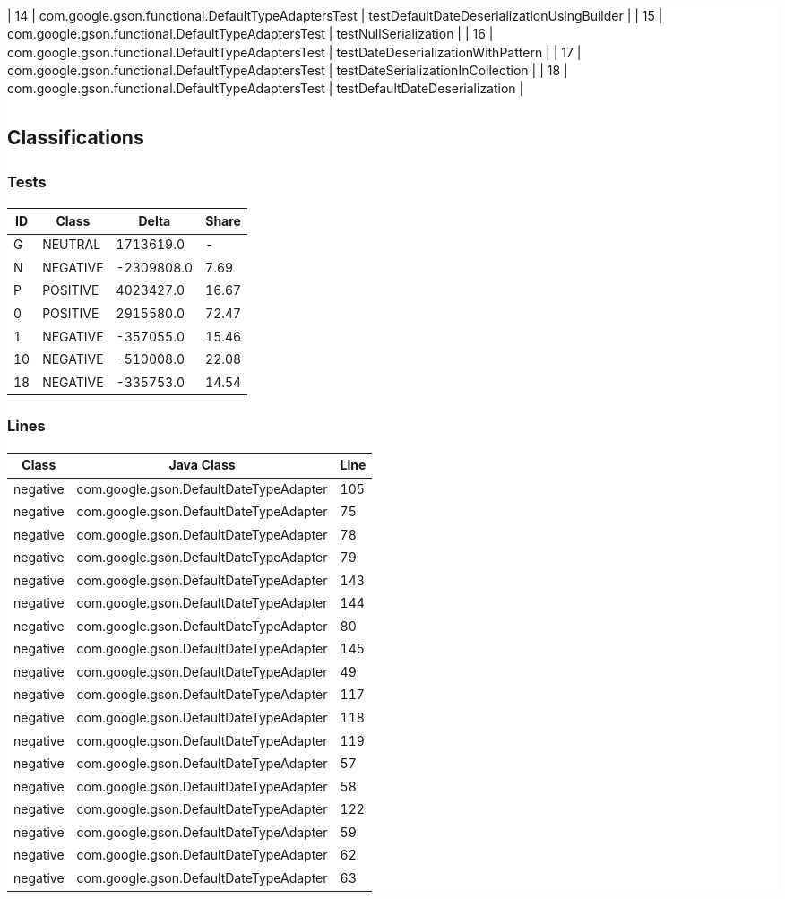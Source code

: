 | 14 | com.google.gson.functional.DefaultTypeAdaptersTest | testDefaultDateDeserializationUsingBuilder |
| 15 | com.google.gson.functional.DefaultTypeAdaptersTest | testNullSerialization |
| 16 | com.google.gson.functional.DefaultTypeAdaptersTest | testDateDeserializationWithPattern |
| 17 | com.google.gson.functional.DefaultTypeAdaptersTest | testDateSerializationInCollection |
| 18 | com.google.gson.functional.DefaultTypeAdaptersTest | testDefaultDateDeserialization |



## Classifications

### Tests
| ID | Class | Delta | Share |
| --- | --- | --- | --- |
| G | NEUTRAL | 1713619.0 | - |
| N | NEGATIVE | -2309808.0 | 7.69 |
| P | POSITIVE | 4023427.0 | 16.67 |
| 0 | POSITIVE | 2915580.0 | 72.47 |
| 1 | NEGATIVE | -357055.0 | 15.46 |
| 10 | NEGATIVE | -510008.0 | 22.08 |
| 18 | NEGATIVE | -335753.0 | 14.54 |

### Lines
| Class | Java Class | Line |
| --- | --- | --- |
| negative | com.google.gson.DefaultDateTypeAdapter | 105 |
| negative | com.google.gson.DefaultDateTypeAdapter | 75 |
| negative | com.google.gson.DefaultDateTypeAdapter | 78 |
| negative | com.google.gson.DefaultDateTypeAdapter | 79 |
| negative | com.google.gson.DefaultDateTypeAdapter | 143 |
| negative | com.google.gson.DefaultDateTypeAdapter | 144 |
| negative | com.google.gson.DefaultDateTypeAdapter | 80 |
| negative | com.google.gson.DefaultDateTypeAdapter | 145 |
| negative | com.google.gson.DefaultDateTypeAdapter | 49 |
| negative | com.google.gson.DefaultDateTypeAdapter | 117 |
| negative | com.google.gson.DefaultDateTypeAdapter | 118 |
| negative | com.google.gson.DefaultDateTypeAdapter | 119 |
| negative | com.google.gson.DefaultDateTypeAdapter | 57 |
| negative | com.google.gson.DefaultDateTypeAdapter | 58 |
| negative | com.google.gson.DefaultDateTypeAdapter | 122 |
| negative | com.google.gson.DefaultDateTypeAdapter | 59 |
| negative | com.google.gson.DefaultDateTypeAdapter | 62 |
| negative | com.google.gson.DefaultDateTypeAdapter | 63 |